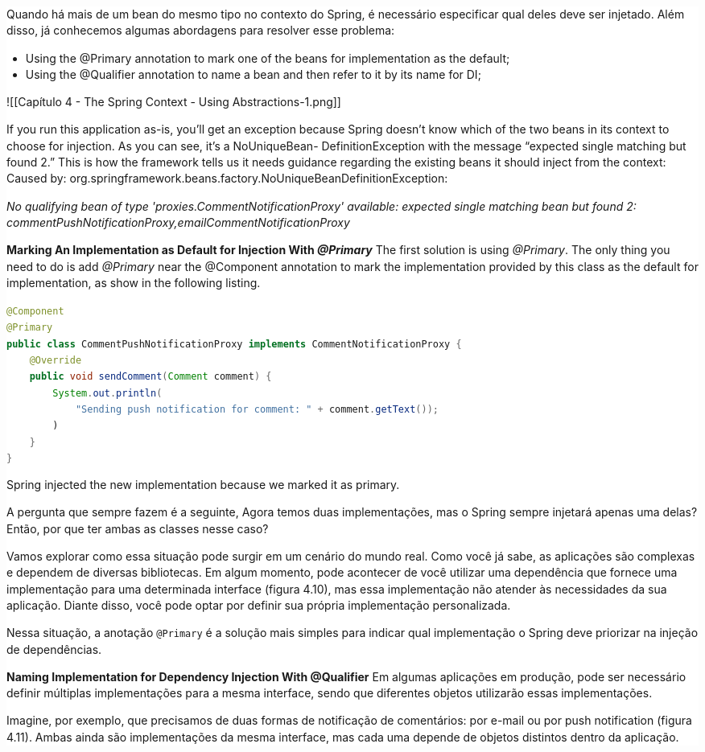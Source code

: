 Quando há mais de um bean do mesmo tipo no contexto do Spring, é necessário especificar qual deles deve ser injetado. Além disso, já conhecemos algumas abordagens para resolver esse problema:
- Using the @Primary annotation to mark one of the beans for implementation as the default;
- Using the @Qualifier annotation to name a bean and then refer to it by its name for DI;

![[Capítulo 4 - The Spring Context - Using Abstractions-1.png]]

If you run this application as-is, you’ll get an exception because Spring doesn’t know
which of the two beans in its context to choose for injection. As you can see, it’s a NoUniqueBean- DefinitionException with the message “expected single matching but found 2.” This is how the framework tells us it needs guidance regarding the existing beans it should inject from the context: 
Caused by: org.springframework.beans.factory.NoUniqueBeanDefinitionException:

*No qualifying bean of type 'proxies.CommentNotificationProxy' available:*
*expected single matching bean but found 2:*
*commentPushNotificationProxy,emailCommentNotificationProxy*

**Marking An Implementation as Default for Injection With *@Primary***
The first solution is using *@Primary*. The only thing you need to do is add *@Primary* near the @Component annotation to mark the implementation provided by this class as the default for implementation, as show in the following listing. 
```java
@Component
@Primary
public class CommentPushNotificationProxy implements CommentNotificationProxy {
	@Override
	public void sendComment(Comment comment) {
		System.out.println(
			"Sending push notification for comment: " + comment.getText());
		)
	}
}
```

Spring injected the new implementation because we marked it as primary. 

A pergunta que sempre fazem é a seguinte, Agora temos duas implementações, mas o Spring sempre injetará apenas uma delas? Então, por que ter ambas as classes nesse caso?

Vamos explorar como essa situação pode surgir em um cenário do mundo real. Como você já sabe, as aplicações são complexas e dependem de diversas bibliotecas. Em algum momento, pode acontecer de você utilizar uma dependência que fornece uma implementação para uma determinada interface (figura 4.10), mas essa implementação não atender às necessidades da sua aplicação. Diante disso, você pode optar por definir sua própria implementação personalizada.

Nessa situação, a anotação `@Primary` é a solução mais simples para indicar qual implementação o Spring deve priorizar na injeção de dependências.

**Naming Implementation for Dependency Injection With @Qualifier**
Em algumas aplicações em produção, pode ser necessário definir múltiplas implementações para a mesma interface, sendo que diferentes objetos utilizarão essas implementações.

Imagine, por exemplo, que precisamos de duas formas de notificação de comentários: por e-mail ou por push notification (figura 4.11). Ambas ainda são implementações da mesma interface, mas cada uma depende de objetos distintos dentro da aplicação.
